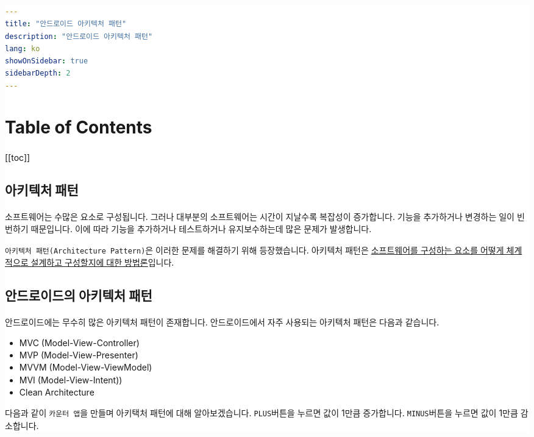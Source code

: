 ```yaml
---
title: "안드로이드 아키텍처 패턴"
description: "안드로이드 아키텍처 패턴"
lang: ko
showOnSidebar: true
sidebarDepth: 2
---
```


# Table of Contents

[[toc]]

## 아키텍처 패턴
소프트웨어는 수많은 요소로 구성됩니다. 그러나 대부분의 소프트웨어는 시간이 지날수록 복잡성이 증가합니다. 기능을 추가하거나 변경하는 일이 빈번하기 때문입니다. 이에 따라 기능을 추가하거나 테스트하거나 유지보수하는데 많은 문제가 발생합니다.

`아키텍처 패턴(Architecture Pattern)`은 이러한 문제를 해결하기 위해 등장했습니다. 아키텍처 패턴은 <u>소프트웨어를 구성하는 요소를 어떻게 체계적으로 설계하고 구성할지에 대한 방법론</u>입니다.

## 안드로이드의 아키텍처 패턴
안드로이드에는 무수히 많은 아키텍처 패턴이 존재합니다. 안드로이드에서 자주 사용되는 아키텍처 패턴은 다음과 같습니다.
- MVC (Model-View-Controller)
- MVP (Model-View-Presenter)
- MVVM (Model-View-ViewModel)
- MVI (Model-View-Intent))
- Clean Architecture

다음과 같이 `카운터 앱`을 만들며 아키택처 패턴에 대해 알아보겠습니다. `PLUS`버튼을 누르면 값이 1만큼 증가합니다. `MINUS`버튼을 누르면 값이 1만큼 감소합니다.
